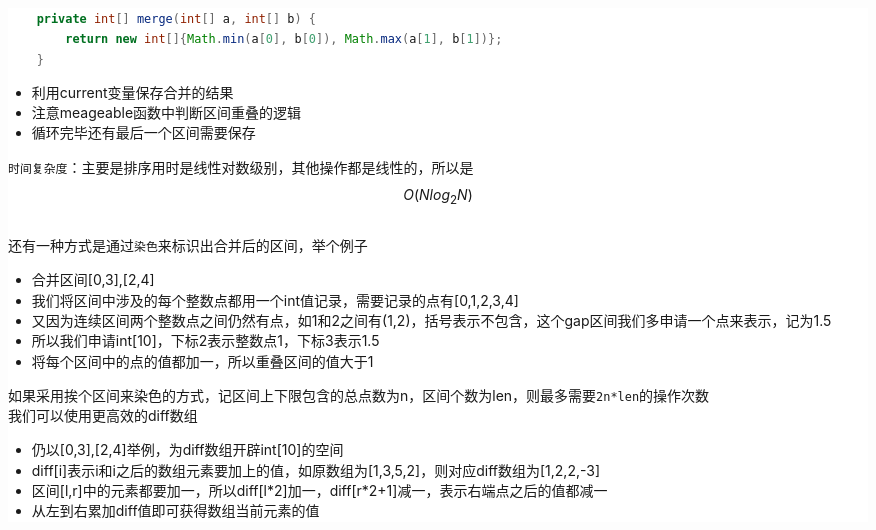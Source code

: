 ```java
    private int[] merge(int[] a, int[] b) {
        return new int[]{Math.min(a[0], b[0]), Math.max(a[1], b[1])};
    }
```
+ 利用current变量保存合并的结果
+ 注意meageable函数中判断区间重叠的逻辑
+ 循环完毕还有最后一个区间需要保存

`时间复杂度`：主要是排序用时是线性对数级别，其他操作都是线性的，所以是$$O(Nlog_{2}N)$$<br>
还有一种方式是通过`染色`来标识出合并后的区间，举个例子<br>
+ 合并区间[0,3],[2,4]
+ 我们将区间中涉及的每个整数点都用一个int值记录，需要记录的点有[0,1,2,3,4]
+ 又因为连续区间两个整数点之间仍然有点，如1和2之间有(1,2)，括号表示不包含，这个gap区间我们多申请一个点来表示，记为1.5
+ 所以我们申请int[10]，下标2表示整数点1，下标3表示1.5
+ 将每个区间中的点的值都加一，所以重叠区间的值大于1

<script defer type="text/tikz">
\begin{tikzpicture}[
every node/.style={node font=\large\bfseries, line width=1.5pt, minimum size=12mm},
]
\draw[thick,->] (0,0) -- (5,0) node[anchor=west] {x};
\foreach \x in {1,...,5}
    \draw (\x,0.05) -- (\x,-0.05) node[anchor=north] {$\x$};
\foreach \x in {0.5,1.5,...,4.5}
    \draw (\x,0.05) -- (\x,-0.05);

\draw[thick,->] (0,0) -- (0,2) node[anchor=south] {y};
\foreach \y in {1,...,2} {
    \draw (-0.05,\y) -- (0.05,\y) node[anchor=east] {$\y$};
}

\node[anchor=north east] at (0,0) {0};

\foreach \x/\v in {0/1,1/1,2/2,3/1} {
  \pgfmathsetmacro{\next}{int(\x+1)};
  \draw[fill=gray!20, draw=gray!80] (\x,0) rectangle (\next,\v);
}
\end{tikzpicture}
</script>

如果采用挨个区间来染色的方式，记区间上下限包含的总点数为n，区间个数为len，则最多需要`2n*len`的操作次数<br>
我们可以使用更高效的diff数组
+ 仍以[0,3],[2,4]举例，为diff数组开辟int[10]的空间
+ diff[i]表示i和i之后的数组元素要加上的值，如原数组为[1,3,5,2]，则对应diff数组为[1,2,2,-3]
+ 区间[l,r]中的元素都要加一，所以diff[l\*2]加一，diff[r\*2+1]减一，表示右端点之后的值都减一
+ 从左到右累加diff值即可获得数组当前元素的值

<script defer type="text/tikz">
\begin{tikzpicture}[
every node/.style={node font=\large\bfseries, line width=1.5pt, minimum size=12mm},
]
\draw[thick,->] (0,0) -- (5,0) node[anchor=west] {x};
\foreach \x in {1,...,5}
    \draw (\x,0.05) -- (\x,-0.05) node[anchor=north] {$\x$};
\foreach \x in {0.5,1.5,...,4.5}
    \draw (\x,0.05) -- (\x,-0.05);
